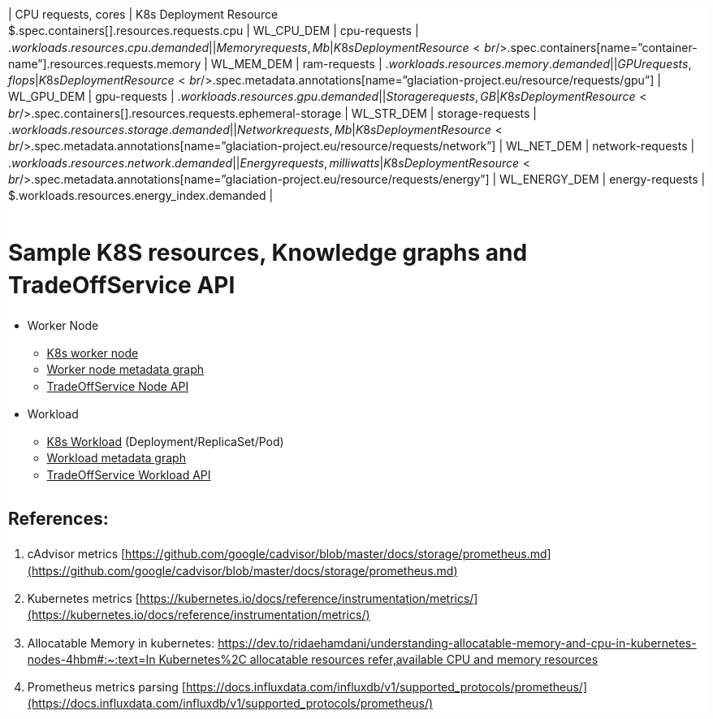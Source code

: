| CPU requests, cores | K8s Deployment Resource<br/>$.spec.containers[].resources.requests.cpu | WL_CPU_DEM | cpu-requests | $.workloads.resources.cpu.demanded |
| Memory requests, Mb | K8s Deployment Resource<br/>$.spec.containers[name=”container-name”].resources.requests.memory | WL_MEM_DEM | ram-requests | $.workloads.resources.memory.demanded |
| GPU requests, flops | K8s Deployment Resource<br/>$.spec.metadata.annotations[name=”glaciation-project.eu/resource/requests/gpu”] | WL_GPU_DEM | gpu-requests | $.workloads.resources.gpu.demanded |
| Storage requests, GB | K8s Deployment Resource<br/>$.spec.containers[].resources.requests.ephemeral-storage | WL_STR_DEM | storage-requests | $.workloads.resources.storage.demanded |
| Network requests, Mb | K8s Deployment Resource<br/>$.spec.metadata.annotations[name=”glaciation-project.eu/resource/requests/network”] | WL_NET_DEM | network-requests | $.workloads.resources.network.demanded |
| Energy requests, milliwatts | K8s Deployment Resource<br/>$.spec.metadata.annotations[name=”glaciation-project.eu/resource/requests/energy”] | WL_ENERGY_DEM | energy-requests | $.workloads.resources.energy_index.demanded |

# Sample K8S resources, Knowledge graphs and TradeOffService API

 - Worker Node
    - [K8s worker node](./0002-knowledge-graph-and-telemetry-specification-v2/workernode-k8s-node.yaml)
    - [Worker node metadata graph](./0002-knowledge-graph-and-telemetry-specification-v2/workernode-metadata-graph.jsonld)
    - [TradeOffService Node API](./0002-knowledge-graph-and-telemetry-specification-v2/workernode-tradeoff-service-api.json)

- Workload
    - [K8s Workload](./0002-knowledge-graph-and-telemetry-specification-v2/workload-k8s-deployment.yaml) (Deployment/ReplicaSet/Pod)
    - [Workload metadata graph](./0002-knowledge-graph-and-telemetry-specification-v2/workload-metadata-graph.jsonld)
    - [TradeOffService Workload API](./0002-knowledge-graph-and-telemetry-specification-v2/workload-tradeoff-service-api.json)

## References:

1. cAdvisor metrics [https://github.com/google/cadvisor/blob/master/docs/storage/prometheus.md](https://github.com/google/cadvisor/blob/master/docs/storage/prometheus.md)
2. Kubernetes metrics [https://kubernetes.io/docs/reference/instrumentation/metrics/](https://kubernetes.io/docs/reference/instrumentation/metrics/)

3. Allocatable Memory in kubernetes: [https://dev.to/ridaehamdani/understanding-allocatable-memory-and-cpu-in-kubernetes-nodes-4hbm#:~:text=In Kubernetes%2C allocatable resources refer,available CPU and memory resources](https://dev.to/ridaehamdani/understanding-allocatable-memory-and-cpu-in-kubernetes-nodes-4hbm#:~:text=In%20Kubernetes%2C%20allocatable%20resources%20refer,available%20CPU%20and%20memory%20resources)

4. Prometheus metrics parsing [https://docs.influxdata.com/influxdb/v1/supported_protocols/prometheus/](https://docs.influxdata.com/influxdb/v1/supported_protocols/prometheus/)
